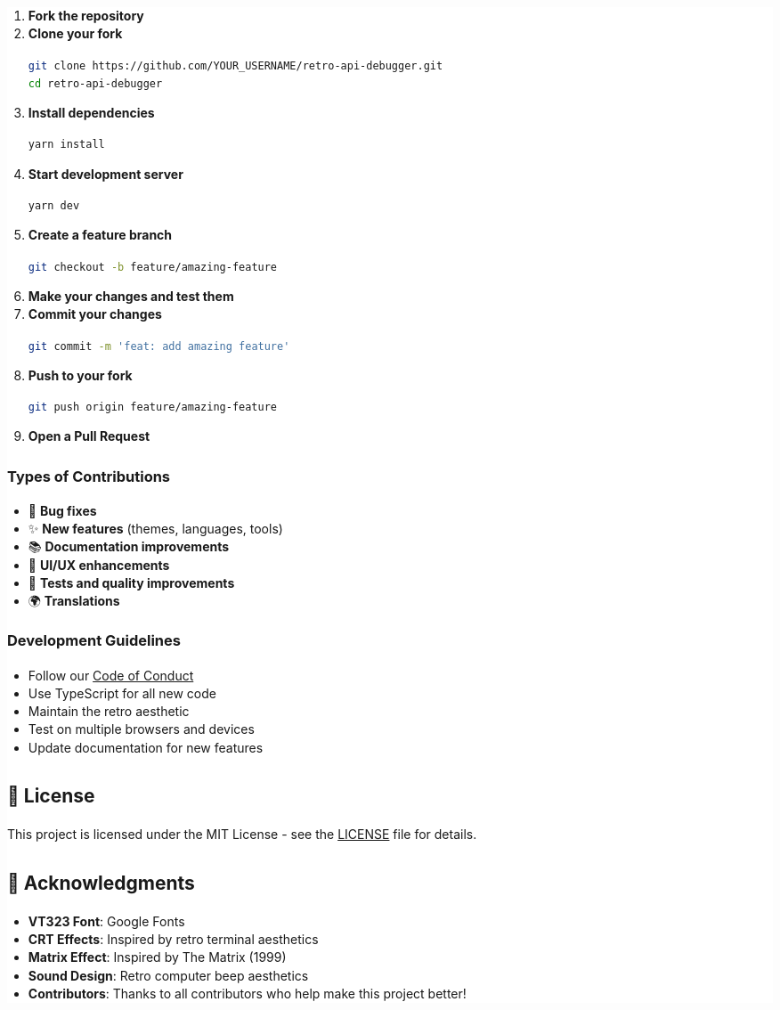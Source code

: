 1. **Fork the repository**
2. **Clone your fork**
   ```bash
   git clone https://github.com/YOUR_USERNAME/retro-api-debugger.git
   cd retro-api-debugger
   ```
3. **Install dependencies**
   ```bash
   yarn install
   ```
4. **Start development server**
   ```bash
   yarn dev
   ```
5. **Create a feature branch**
   ```bash
   git checkout -b feature/amazing-feature
   ```
6. **Make your changes and test them**
7. **Commit your changes**
   ```bash
   git commit -m 'feat: add amazing feature'
   ```
8. **Push to your fork**
   ```bash
   git push origin feature/amazing-feature
   ```
9. **Open a Pull Request**

### Types of Contributions

- 🐛 **Bug fixes**
- ✨ **New features** (themes, languages, tools)
- 📚 **Documentation improvements**
- 🎨 **UI/UX enhancements**
- 🧪 **Tests and quality improvements**
- 🌍 **Translations**

### Development Guidelines

- Follow our [Code of Conduct](.github/CODE_OF_CONDUCT.md)
- Use TypeScript for all new code
- Maintain the retro aesthetic
- Test on multiple browsers and devices
- Update documentation for new features

## 📄 **License**

This project is licensed under the MIT License - see the [LICENSE](LICENSE) file for details.

## 🙏 **Acknowledgments**

- **VT323 Font**: Google Fonts
- **CRT Effects**: Inspired by retro terminal aesthetics
- **Matrix Effect**: Inspired by The Matrix (1999)
- **Sound Design**: Retro computer beep aesthetics
- **Contributors**: Thanks to all contributors who help make this project better!
